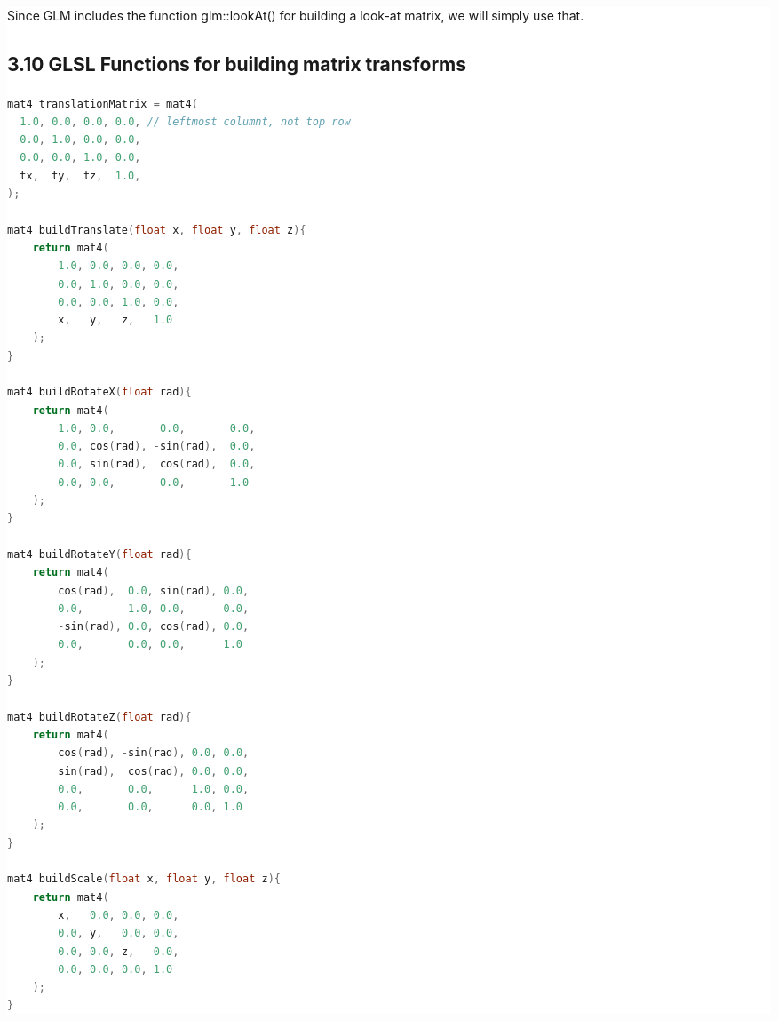 Since GLM includes the function glm::lookAt() for building a look-at matrix, we will simply use that.

## 3.10 GLSL Functions for building matrix transforms 

```cpp
mat4 translationMatrix = mat4(
  1.0, 0.0, 0.0, 0.0, // leftmost columnt, not top row
  0.0, 1.0, 0.0, 0.0,
  0.0, 0.0, 1.0, 0.0,
  tx,  ty,  tz,  1.0,
);

mat4 buildTranslate(float x, float y, float z){
    return mat4(
        1.0, 0.0, 0.0, 0.0,
        0.0, 1.0, 0.0, 0.0,
        0.0, 0.0, 1.0, 0.0,
        x,   y,   z,   1.0
    );
}

mat4 buildRotateX(float rad){
    return mat4(
        1.0, 0.0,       0.0,       0.0,
        0.0, cos(rad), -sin(rad),  0.0,
        0.0, sin(rad),  cos(rad),  0.0,
        0.0, 0.0,       0.0,       1.0
    );
}

mat4 buildRotateY(float rad){
    return mat4(
        cos(rad),  0.0, sin(rad), 0.0,
        0.0,       1.0, 0.0,      0.0,
        -sin(rad), 0.0, cos(rad), 0.0,
        0.0,       0.0, 0.0,      1.0
    );
}

mat4 buildRotateZ(float rad){
    return mat4(
        cos(rad), -sin(rad), 0.0, 0.0,
        sin(rad),  cos(rad), 0.0, 0.0,
        0.0,       0.0,      1.0, 0.0,
        0.0,       0.0,      0.0, 1.0
    );
}

mat4 buildScale(float x, float y, float z){
    return mat4(
        x,   0.0, 0.0, 0.0,
        0.0, y,   0.0, 0.0,
        0.0, 0.0, z,   0.0,
        0.0, 0.0, 0.0, 1.0
    );
}
```
